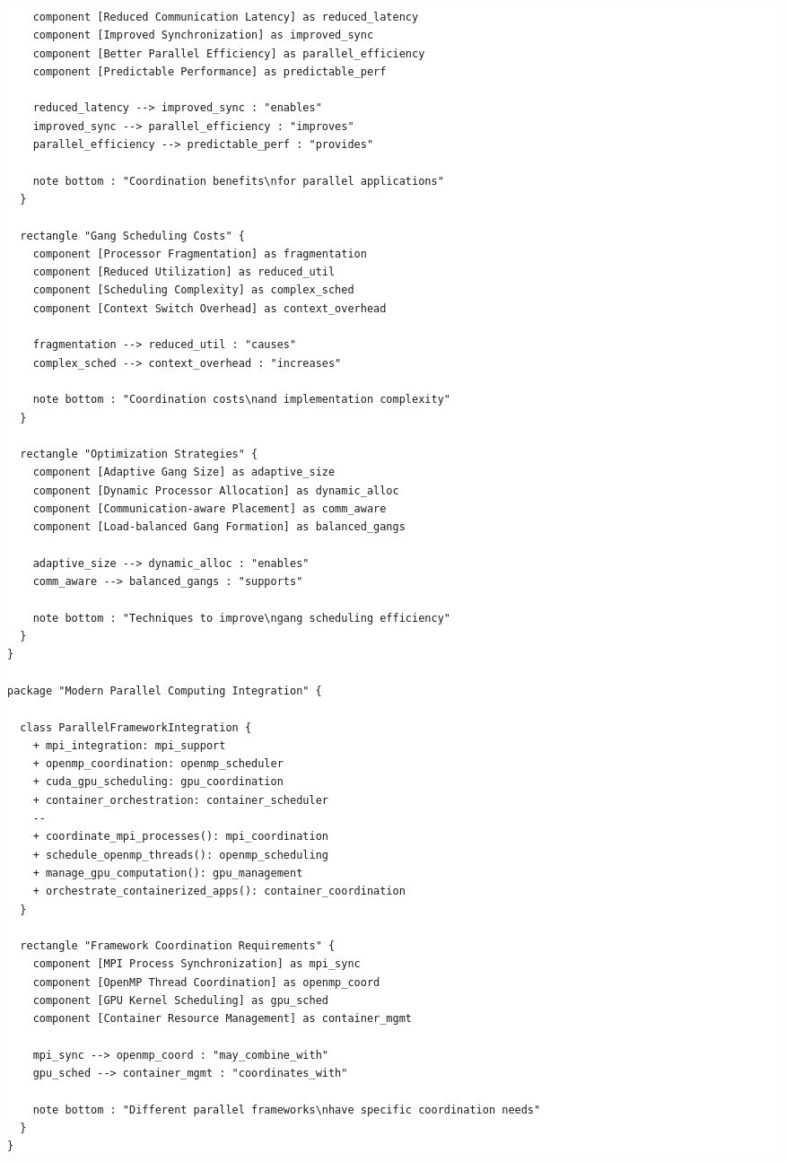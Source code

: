 ```plantuml
    component [Reduced Communication Latency] as reduced_latency
    component [Improved Synchronization] as improved_sync
    component [Better Parallel Efficiency] as parallel_efficiency
    component [Predictable Performance] as predictable_perf
    
    reduced_latency --> improved_sync : "enables"
    improved_sync --> parallel_efficiency : "improves"
    parallel_efficiency --> predictable_perf : "provides"
    
    note bottom : "Coordination benefits\nfor parallel applications"
  }
  
  rectangle "Gang Scheduling Costs" {
    component [Processor Fragmentation] as fragmentation
    component [Reduced Utilization] as reduced_util
    component [Scheduling Complexity] as complex_sched
    component [Context Switch Overhead] as context_overhead
    
    fragmentation --> reduced_util : "causes"
    complex_sched --> context_overhead : "increases"
    
    note bottom : "Coordination costs\nand implementation complexity"
  }
  
  rectangle "Optimization Strategies" {
    component [Adaptive Gang Size] as adaptive_size
    component [Dynamic Processor Allocation] as dynamic_alloc
    component [Communication-aware Placement] as comm_aware
    component [Load-balanced Gang Formation] as balanced_gangs
    
    adaptive_size --> dynamic_alloc : "enables"
    comm_aware --> balanced_gangs : "supports"
    
    note bottom : "Techniques to improve\ngang scheduling efficiency"
  }
}

package "Modern Parallel Computing Integration" {
  
  class ParallelFrameworkIntegration {
    + mpi_integration: mpi_support
    + openmp_coordination: openmp_scheduler
    + cuda_gpu_scheduling: gpu_coordination
    + container_orchestration: container_scheduler
    --
    + coordinate_mpi_processes(): mpi_coordination
    + schedule_openmp_threads(): openmp_scheduling
    + manage_gpu_computation(): gpu_management
    + orchestrate_containerized_apps(): container_coordination
  }
  
  rectangle "Framework Coordination Requirements" {
    component [MPI Process Synchronization] as mpi_sync
    component [OpenMP Thread Coordination] as openmp_coord
    component [GPU Kernel Scheduling] as gpu_sched
    component [Container Resource Management] as container_mgmt
    
    mpi_sync --> openmp_coord : "may_combine_with"
    gpu_sched --> container_mgmt : "coordinates_with"
    
    note bottom : "Different parallel frameworks\nhave specific coordination needs"
  }
}
```